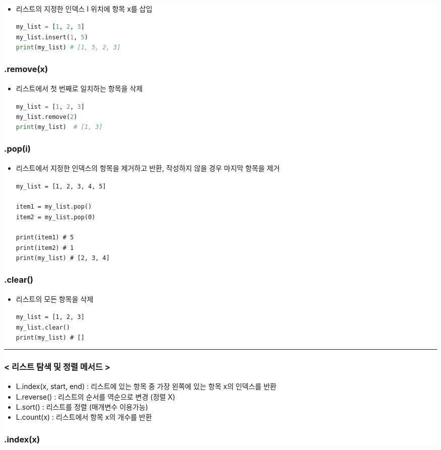 - 리스트의 지정한 인덱스 I 위치에 항목 x를 삽입
    
    ```python
    my_list = [1, 2, 3]
    my_list.insert(1, 5)
    print(my_list) # [1, 5, 2, 3]
    ```
    

### .remove(x)

- 리스트에서 첫 번째로 일치하는 항목을 삭제
    
    ```python
    my_list = [1, 2, 3]
    my_list.remove(2)
    print(my_list)  # [1, 3]
    ```
    

### .pop(i)

- 리스트에서 지정한 인덱스의 항목을 제거하고 반환, 작성하지 않을 경우 마지막 항목을 제거
    
    ```
    my_list = [1, 2, 3, 4, 5]
    
    item1 = my_list.pop()
    item2 = my_list.pop(0)
    
    print(item1) # 5
    print(item2) # 1
    print(my_list) # [2, 3, 4]
    ```
    

### .clear()

- 리스트의 모든 항목을 삭제
    
    ```
    my_list = [1, 2, 3]
    my_list.clear()
    print(my_list) # []
    ```
    

---

### < 리스트 탐색 및 정렬 메서드 >

- L.index(x, start, end) : 리스트에 있는 항목 중 가장 왼쪽에 있는 항목 x의 인덱스를 반환
- L.reverse() : 리스트의 순서를 역순으로 변경 (정렬 X)
- L.sort() : 리스트를 정렬 (매개변수 이용가능)
- L.count(x) : 리스트에서 항목 x의 개수를 반환

### .index(x)

